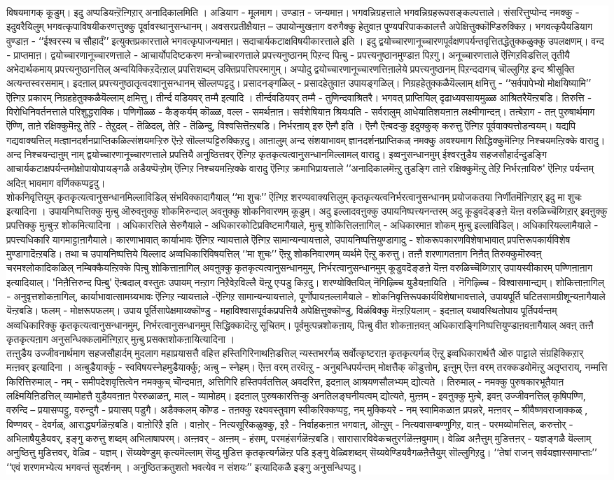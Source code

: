 विषयमागक् कूडुम्। इदु अप्पडियऩ्ऱॆऩ्गिऱार् अनादिकालमिति । अडियाग - मूलमाग। उण्डाऩ - जन्यमाऩ। भगवन्निग्रहत्ताले भगवन्निग्रहरूपसङ्कल्पत्ताले। संसरित्तुप्पोन्द नमक्कु - इदुवरैयिलुम् भगवत्कृपाविषयीकरणत्तुक्कु पूर्वावस्थानुसन्धानम्। अवसरप्रतीक्षैयाऩ – उपायोन्मुखऩाग वरुगैक्कु हेतुवाऩ पुण्यपरिपाककालत्तै अपेक्षित्तुक्कॊण्डिरुक्किऱ। भगवत्कृपैयडियाग वुण्डाऩ - ‘‘ईश्वरस्य च सौहार्दं’’ इत्युक्तप्रकारत्ताले भगवत्कृपाजन्यमाऩ। सदाचार्यकटाक्षविषयीकारत्ताले इति । इदु द्वयोच्चारणानूच्चारणपूर्वक्षणपर्यन्तवृत्तितद्धेतुक्कळुक्कु उपलक्षणम्। वन्द - प्राप्तमाऩ। द्वयोच्चारणानूच्चारणत्ताले - आचार्योपदिष्टकरण मन्त्रोच्चारणत्ताले प्रपत्त्यनुष्ठानम् पिऱन्द पिऩ्बु - प्रपत्त्यनुष्ठानमुण्डाऩ पिऱगु। अनूच्चारणत्ताले ऎऩ्गिऱविडत्तिल् तृतीयै अभेदार्थकमाय् प्रपत्त्यनुष्ठानत्तिल् अन्वयिक्किऱदॆऩ्ऱाल् प्रपत्तिशब्दम् उक्तिप्रपत्तिपरमागुम्। अप्पोदु द्वयोच्चारणानूच्चारणत्तिऩालेये प्रपत्त्यनुष्ठानम् पिऱन्ददागच् चॊल्लुगिऱ इन्द श्रीसूक्ति अत्यन्तस्वरसमाम्। इदऩाल् प्रपत्त्यनुष्ठातृत्वदशानुसन्धानम् सॊल्लप्पट्टदु। प्रसादनङ्गळिल् - प्रसादहेतुवाऩ उपायङ्गळिल्। निग्रहहेतुक्कळैयॆल्लाम् क्षमित्तु - ‘‘सर्वपापेभ्यो मोक्षयिष्यामि’’ ऎऩ्गिऱ प्रकारम् निग्रहहेतुक्कळैयॆल्लाम् क्षमित्तु। तीर्न्द वडियवर् तम्मै इत्यादि । तीर्न्दवडियवर् तम्मै - तुणिन्दवाश्रितरै। भगवत् प्राप्तियिल् दृढाध्यवसायमुळ्ळ आश्रितरैयॆऩ्ऱबडि। तिरुत्ति - विरोधिनिवर्तनत्ताले परिशुद्धराक्कि। पणिगॊळ्ळ - कैङ्कर्यम् कॊळ्ळ, वल्ल - समर्थऩाऩ। सर्वशेषियाऩ श्रियःपति - सर्वरालुम् आधेयातिशयऩाऩ लक्ष्मीगान्दऩ्। तऩ्बेऱाग - तऩ् पुरुषार्थमाग ऎण्णि, ताऩे रक्षिक्कुमॆऩ्ऱु तेऱि - तेऱुदल् - तॆळिदल्, तेऱि - तॆळिन्दु, विश्वसित्तॆऩ्ऱबडि। निर्भरऩाय् इरु ऎऩ्गै इति । ऎऩ्गै ऎऩ्बदऱ्कु इदुक्कुक् करुत्तु ऎऩ्गिऱ पूर्ववाक्यत्तोडन्वयम्। यद्यपि गद्यवाक्यत्तिल् मत्ज्ञानदर्शनप्राप्तिकळिल्संशयमऱ्ऱिरु ऎऩ्ऱे सॊल्लप्पट्टिरुक्किऱदु। आऩालुम् अन्द संशयाभावम् ज्ञानदर्शनप्राप्तिकळ् नमक्कु अवश्यमाग सिद्धिक्कुमॆऩ्गिऱ निश्चयमऩ्ऱिक्के वारादु। अन्द निश्चयन्दाऩुम् नाम् द्वयोच्चारणानूच्चारणत्ताले प्रपत्तियै अनुष्ठित्तवर् ऎऩ्गिऱ कृतकृत्यत्वानुसन्धानमिल्लामल् वारादु। इव्वनुसन्धानमुम् ईश्वरऩुडैय सहजसौहार्दन्दुडङ्गि आचार्यकटाक्षपर्यन्तमोक्षोपायोपायङ्गळै अडैयप्पॆऱ्ऱोम् ऎऩ्गिऱ निश्चयमऩ्ऱिक्के वारादु ऎऩ्गिऱ क्रमाभिप्रायत्ताले ‘‘अनादिकालमॆऩ्ऱु तुडङ्गि ताऩे रक्षिक्कुमॆऩ्ऱु तेऱि निर्भरऩायिरु' ऎऩ्गिऱ पर्यन्तम् अदिऩ् भावमाग वर्णिक्कप्पट्टदु।  
शोकनिवृत्तियुम् कृतकृत्यत्वानुसन्धानमिल्लाविडिल् संभविक्कादागैयाल् ‘‘मा शुचः’’ ऎऩ्गिऱ शरण्यवाक्यत्तिलुम् कृतकृत्यत्वनिर्भरत्वानुसन्धानम् प्रयोजकतया निर्णीतमॆऩ्गिऱार् इदु मा शुचः इत्यादिना । उपायनिष्पत्तिक्कु मुऩ्बु ऒरुवऩुक्कु शोकमिरुन्दाल् अवऩुक्कु शोकनिवारणम् कूडुम्। अदु इल्लादवऩुक्कु उपायनिष्पत्त्यनन्तरम् अदु कूडुवदॆङ्ङऩे यॆऩ्ऩ वरुळिच्चॆय्गिऱार् इवऩुक्कु प्रपत्तिक्कु मुऩ्बुऱ्ऱ शोकमित्यादिना । अधिकारत्तिले सेरुगैयाले - अधिकारकोटिप्रविष्टमागैयाले, मुऩ्बु शोकित्तिलऩागिल् - अधिकारमाऩ शोकम् मुऩ्बु इल्लाविडिल्। अधिकारियल्लामैयाले - प्रपत्त्यधिकारि यागमाट्टाऩागैयाले। कारणाभावात् कार्याभावः ऎऩ्गिऱ न्यायत्ताले ऎऩ्गिऱ सामान्यन्यायत्ताले, उपायनिष्पत्तियुण्डागादु - शोकरूपकारणविशेषाभावात् प्रपत्तिरूपकार्यविशेष मुण्डागादॆऩ्ऱबडि। तथा च उपायनिष्पत्तिये यिल्लाद अव्वधिकारिविषयत्तिल् ‘‘मा शुचः’’ ऎऩ्ऱु शोकनिवारणम् व्यर्थमे ऎऩ्ऱु करुत्तु। तऩ्ऩै शरणागतऩाग निऩैत् तिरुक्कुमॊरुवऩ् चरमश्लोकादिकळिल् नम्बिक्कैयऩ्ऱिक्के पिऩ्बु शोकित्ताऩागिल् अवऩुक्कु कृतकृत्यत्वानुसन्धानमुम्, निर्भरत्वानुसन्धानमुम् कूडुवदॆङ्ङऩे यॆऩ्ऩ वरुळिच्चॆय्गिऱार् उपायस्वीकारम् पण्णिऩाऩाग इत्यादियाल्। 'निऩैत्तिरुन्द पिऩ्बु' ऎऩ्बदाल् वस्तुतः उपायम् नऩ्ऱाग निऱैवेऱविल्लै यॆऩ्ऱु एऱ्पडु किऱदु। शरण्योक्तियिल् नॆगिऴ्च्चि युडैयऩायिति । नॆगिऴ्च्चि - विश्वासमान्द्यम्। शोकित्ताऩागिल् - अनुवृत्तशोकऩागिल्, कार्याभावात्सामग्र्यभावः ऎऩ्गिऱ न्यायत्ताले -ऎऩ्गिऱ सामान्यन्यायत्ताले, पूर्णोपायऩल्लामैयाले - शोकनिवृत्तिरूपकार्यविशेषाभावत्ताले, उपायपूर्ति घटितसामग्रीशून्यऩागैयाले यॆऩ्ऱबडि। फलम् - मोक्षरूपफलम्। उपाय पूर्तिसापेक्षमाय्क्कॊण्डु - महाविश्वासपूर्वकप्रपत्तियै अपेक्षित्तुक्कॊण्डु, विळंबिक्कु मॆऩ्ऱऱियलाम् - इदऩाल् यथावस्थितोपाय पूर्तिपर्यन्तम् अव्वधिकारिक्कु कृतकृत्यत्वानुसन्धानमुम्, निर्भरत्वानुसन्धानमुम् सिद्धिक्कादॆऩ्ऱु सूचितम्। पूर्वमुत्पन्नशोकऩाय्, पिऩ्बु वीत शोकऩाऩवऩ् अधिकाराङ्गिनिष्पत्तियुण्डाऩवऩागैयाल् अवऩ् तऩ्ऩै कृतकृत्यऩाग अनुसन्धिक्कलामॆऩ्गिऱार् मुऩ्बु प्रसक्तशोकऩायित्यादिना ।   
तऩ्ऩुडैय उज्जीवनार्थमाग सहजसौहार्दम् मुदलाग महाप्रयासत्तै वहित्त हस्तिगिरिनाथऩिडत्तिल् न्यस्तभरर्गळ् सर्वोत्कृष्टराऩ कृतकृत्यर्गळ् ऎऩ्ऱु इव्वधिकारार्थत्तै ऒरु पाट्टाले संग्रहिक्किऱार् मऩ्ऩवर् इत्यादिना । अऩ्बुडैयार्क्कु - स्वविषयस्नेहमुडैयार्क्कु; अऩ्बु – स्नेहम्। ऎऩ्ऩ वरम् तरवॆऩ्ऱु - अनुबन्धिपर्यन्तम् मोक्षत्तैक् कॊडुत्तोम्, इऩ्ऩुम् ऎऩ्ऩ वरम् तरक्कडवोमॆऩ्ऱु अतृप्तराय्, नम्मत्ति किरित्तिरुमाल् - नम् - समीपदेशवृत्तित्वेन नमक्कुच् चॊन्दमाऩ, अत्तिगिरि हस्तिपर्वतत्तिल् अवदरित्त, इदऩाल् आश्रयणसौलभ्यम् द्योत्यते । तिरुमाल् - नमक्कु पुरुषकारभूतैयाऩ लक्ष्मियिऩिडत्तिल् व्यामोहत्तै युडैयवऩाऩ पेररुळाळऩ्, माल् - व्यामोहम्। इदऩाल् पुरुषकारत्तिऱ्कु अनतिलङ्घनीयत्वम् द्योत्यते, मुऩ्ऩम् - इवऩुक्कु मुऩ्बे, इवऩ् उज्जीवनत्तिल् कृषिपण्णि, वरुन्दि – प्रयासप्पट्टु, वरुन्दुगै - प्रयासप् पडुगै। अडैक्कलम् कॊण्ड - तऩक्कु रक्ष्यवस्तुवाग स्वीकरिक्कप्पट्ट, नम् मुक्कियरे - नम् स्वामिकळाऩ प्रपन्नरे, मऩ्ऩवर् – श्रीवैष्णवराजाक्कळ् , विण्णवर् - देवर्गळ्, आराद्ध्यर्गळॆऩ्ऱबडि। वाऩोरिऱै इति । वाऩोर् - नित्यसूरिकळुक्कु, इऱै - निर्वाहकऩाऩ भगवाऩ्, ऒऩ्ऱुम् - नित्यवासम्बण्णुगिऱ, वाऩ् - परमव्योमत्तिल्, करुत्तोर् - अभिलाषैयुडैयवर्, इङ्गु करुत्तु शब्दम् अभिलाषापरम्। अऩ्ऩवर् - अऩ्ऩम् - हंसम्, परमहंसर्गळॆऩ्ऱबडि। सारासारविवेकचतुरर्गळॆऩ्ऩवुमाम्। वेळ्वि अऩैत्तुम् मुडित्तऩर् - यज्ञङ्गळै यॆल्लाम् अनुष्ठित्तु मुडित्तवर्, वेळ्वि - यज्ञम्। सॆय्यवेण्डुम् कृत्यमॆल्लाम् सॆय्दु मुडित्त कृतकृत्यर्गळॆऩ्ऱ पडि इङ्गु वेळ्विशब्दम् सॆय्यवेण्डियवैगळऩैत्तैयुम् सॊल्लुगिऱदु। ‘‘तेषां राजन् सर्वयज्ञास्समाप्ताः’’ ‘‘एवं शरणमभ्येत्य भगवन्तं सुदर्शनम् । अनुष्ठितक्रतुशतो भवत्येव न संशयः’’ इत्यादिकळै इङ्गु अनुसन्धिप्पदु।  